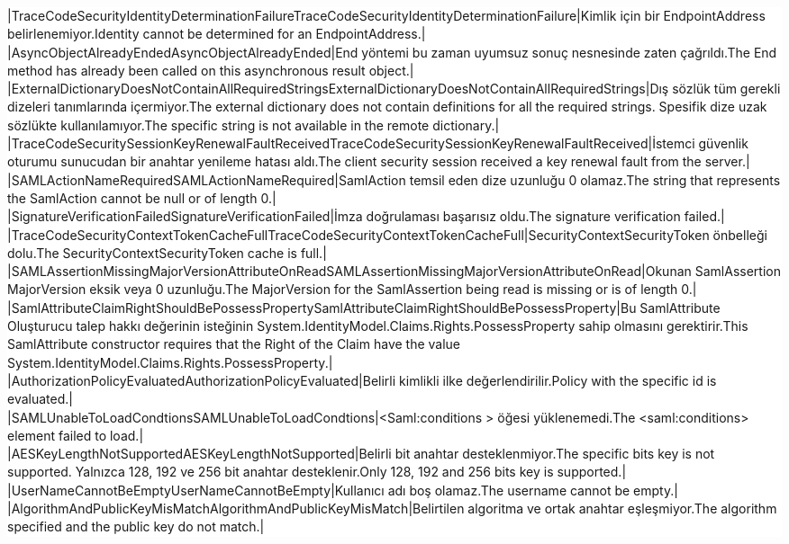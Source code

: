 |<span data-ttu-id="efd7d-268">TraceCodeSecurityIdentityDeterminationFailure</span><span class="sxs-lookup"><span data-stu-id="efd7d-268">TraceCodeSecurityIdentityDeterminationFailure</span></span>|<span data-ttu-id="efd7d-269">Kimlik için bir EndpointAddress belirlenemiyor.</span><span class="sxs-lookup"><span data-stu-id="efd7d-269">Identity cannot be determined for an EndpointAddress.</span></span>|  
|<span data-ttu-id="efd7d-270">AsyncObjectAlreadyEnded</span><span class="sxs-lookup"><span data-stu-id="efd7d-270">AsyncObjectAlreadyEnded</span></span>|<span data-ttu-id="efd7d-271">End yöntemi bu zaman uyumsuz sonuç nesnesinde zaten çağrıldı.</span><span class="sxs-lookup"><span data-stu-id="efd7d-271">The End method has already been called on this asynchronous result object.</span></span>|  
|<span data-ttu-id="efd7d-272">ExternalDictionaryDoesNotContainAllRequiredStrings</span><span class="sxs-lookup"><span data-stu-id="efd7d-272">ExternalDictionaryDoesNotContainAllRequiredStrings</span></span>|<span data-ttu-id="efd7d-273">Dış sözlük tüm gerekli dizeleri tanımlarında içermiyor.</span><span class="sxs-lookup"><span data-stu-id="efd7d-273">The external dictionary does not contain definitions for all the required strings.</span></span> <span data-ttu-id="efd7d-274">Spesifik dize uzak sözlükte kullanılamıyor.</span><span class="sxs-lookup"><span data-stu-id="efd7d-274">The specific string is not available in the remote dictionary.</span></span>|  
|<span data-ttu-id="efd7d-275">TraceCodeSecuritySessionKeyRenewalFaultReceived</span><span class="sxs-lookup"><span data-stu-id="efd7d-275">TraceCodeSecuritySessionKeyRenewalFaultReceived</span></span>|<span data-ttu-id="efd7d-276">İstemci güvenlik oturumu sunucudan bir anahtar yenileme hatası aldı.</span><span class="sxs-lookup"><span data-stu-id="efd7d-276">The client security session received a key renewal fault from the server.</span></span>|  
|<span data-ttu-id="efd7d-277">SAMLActionNameRequired</span><span class="sxs-lookup"><span data-stu-id="efd7d-277">SAMLActionNameRequired</span></span>|<span data-ttu-id="efd7d-278">SamlAction temsil eden dize uzunluğu 0 olamaz.</span><span class="sxs-lookup"><span data-stu-id="efd7d-278">The string that represents the SamlAction cannot be null or of length 0.</span></span>|  
|<span data-ttu-id="efd7d-279">SignatureVerificationFailed</span><span class="sxs-lookup"><span data-stu-id="efd7d-279">SignatureVerificationFailed</span></span>|<span data-ttu-id="efd7d-280">İmza doğrulaması başarısız oldu.</span><span class="sxs-lookup"><span data-stu-id="efd7d-280">The signature verification failed.</span></span>|  
|<span data-ttu-id="efd7d-281">TraceCodeSecurityContextTokenCacheFull</span><span class="sxs-lookup"><span data-stu-id="efd7d-281">TraceCodeSecurityContextTokenCacheFull</span></span>|<span data-ttu-id="efd7d-282">SecurityContextSecurityToken önbelleği dolu.</span><span class="sxs-lookup"><span data-stu-id="efd7d-282">The SecurityContextSecurityToken cache is full.</span></span>|  
|<span data-ttu-id="efd7d-283">SAMLAssertionMissingMajorVersionAttributeOnRead</span><span class="sxs-lookup"><span data-stu-id="efd7d-283">SAMLAssertionMissingMajorVersionAttributeOnRead</span></span>|<span data-ttu-id="efd7d-284">Okunan SamlAssertion MajorVersion eksik veya 0 uzunluğu.</span><span class="sxs-lookup"><span data-stu-id="efd7d-284">The MajorVersion for the SamlAssertion being read is missing or is of length 0.</span></span>|  
|<span data-ttu-id="efd7d-285">SamlAttributeClaimRightShouldBePossessProperty</span><span class="sxs-lookup"><span data-stu-id="efd7d-285">SamlAttributeClaimRightShouldBePossessProperty</span></span>|<span data-ttu-id="efd7d-286">Bu SamlAttribute Oluşturucu talep hakkı değerinin isteğinin System.IdentityModel.Claims.Rights.PossessProperty sahip olmasını gerektirir.</span><span class="sxs-lookup"><span data-stu-id="efd7d-286">This SamlAttribute constructor requires that the Right of the Claim have the value System.IdentityModel.Claims.Rights.PossessProperty.</span></span>|  
|<span data-ttu-id="efd7d-287">AuthorizationPolicyEvaluated</span><span class="sxs-lookup"><span data-stu-id="efd7d-287">AuthorizationPolicyEvaluated</span></span>|<span data-ttu-id="efd7d-288">Belirli kimlikli ilke değerlendirilir.</span><span class="sxs-lookup"><span data-stu-id="efd7d-288">Policy with the specific id is evaluated.</span></span>|  
|<span data-ttu-id="efd7d-289">SAMLUnableToLoadCondtions</span><span class="sxs-lookup"><span data-stu-id="efd7d-289">SAMLUnableToLoadCondtions</span></span>|<span data-ttu-id="efd7d-290">\<Saml:conditions > öğesi yüklenemedi.</span><span class="sxs-lookup"><span data-stu-id="efd7d-290">The \<saml:conditions> element failed to load.</span></span>|  
|<span data-ttu-id="efd7d-291">AESKeyLengthNotSupported</span><span class="sxs-lookup"><span data-stu-id="efd7d-291">AESKeyLengthNotSupported</span></span>|<span data-ttu-id="efd7d-292">Belirli bit anahtar desteklenmiyor.</span><span class="sxs-lookup"><span data-stu-id="efd7d-292">The specific bits key is not supported.</span></span> <span data-ttu-id="efd7d-293">Yalnızca 128, 192 ve 256 bit anahtar desteklenir.</span><span class="sxs-lookup"><span data-stu-id="efd7d-293">Only 128, 192 and 256 bits key is supported.</span></span>|  
|<span data-ttu-id="efd7d-294">UserNameCannotBeEmpty</span><span class="sxs-lookup"><span data-stu-id="efd7d-294">UserNameCannotBeEmpty</span></span>|<span data-ttu-id="efd7d-295">Kullanıcı adı boş olamaz.</span><span class="sxs-lookup"><span data-stu-id="efd7d-295">The username cannot be empty.</span></span>|  
|<span data-ttu-id="efd7d-296">AlgorithmAndPublicKeyMisMatch</span><span class="sxs-lookup"><span data-stu-id="efd7d-296">AlgorithmAndPublicKeyMisMatch</span></span>|<span data-ttu-id="efd7d-297">Belirtilen algoritma ve ortak anahtar eşleşmiyor.</span><span class="sxs-lookup"><span data-stu-id="efd7d-297">The algorithm specified and the public key do not match.</span></span>|  